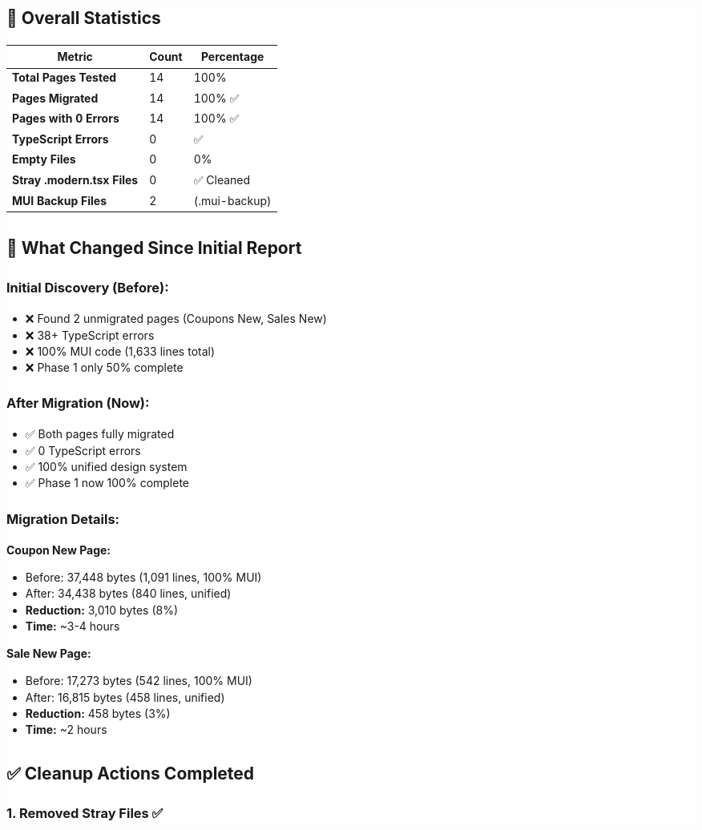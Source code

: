 ## 🎯 Overall Statistics

| Metric                      | Count | Percentage    |
| --------------------------- | ----- | ------------- |
| **Total Pages Tested**      | 14    | 100%          |
| **Pages Migrated**          | 14    | 100% ✅       |
| **Pages with 0 Errors**     | 14    | 100% ✅       |
| **TypeScript Errors**       | 0     | ✅            |
| **Empty Files**             | 0     | 0%            |
| **Stray .modern.tsx Files** | 0     | ✅ Cleaned    |
| **MUI Backup Files**        | 2     | (.mui-backup) |

## 🔄 What Changed Since Initial Report

### Initial Discovery (Before):

- ❌ Found 2 unmigrated pages (Coupons New, Sales New)
- ❌ 38+ TypeScript errors
- ❌ 100% MUI code (1,633 lines total)
- ❌ Phase 1 only 50% complete

### After Migration (Now):

- ✅ Both pages fully migrated
- ✅ 0 TypeScript errors
- ✅ 100% unified design system
- ✅ Phase 1 now 100% complete

### Migration Details:

**Coupon New Page:**

- Before: 37,448 bytes (1,091 lines, 100% MUI)
- After: 34,438 bytes (840 lines, unified)
- **Reduction:** 3,010 bytes (8%)
- **Time:** ~3-4 hours

**Sale New Page:**

- Before: 17,273 bytes (542 lines, 100% MUI)
- After: 16,815 bytes (458 lines, unified)
- **Reduction:** 458 bytes (3%)
- **Time:** ~2 hours

## ✅ Cleanup Actions Completed

### 1. Removed Stray Files ✅
